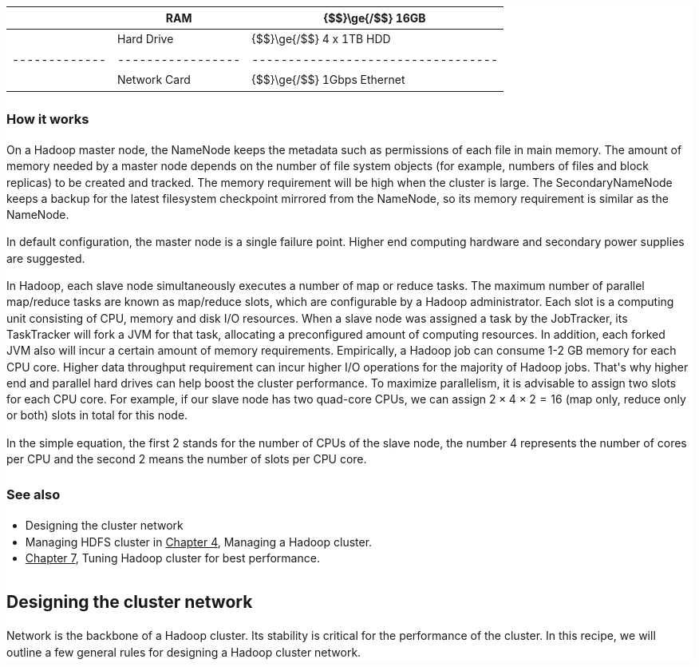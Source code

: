 |             |       RAM       | {$$}\ge{/$$} 16GB                |
|-------------|-----------------|----------------------------------|
|             |    Hard Drive   | {$$}\ge{/$$} 4 x 1TB HDD         |
|-------------|-----------------|----------------------------------|
|             |  Network Card   | {$$}\ge{/$$} 1Gbps Ethernet      |

### How it works 

On a Hadoop master node, the NameNode keeps the metadata such as
permissions of each file in main memory. The amount of memory needed by
a master node depends on the number of file system objects (for example,
numbers of files and block replicas) to be created and tracked. The
memory requirement will be high when the cluster is large. The
SecondaryNameNode keeps a backup for the latest filesystem checkpoint
mirrored from the NameNode, so its memory requirement is similar as the
NameNode.

In default configuration, the master node is a single failure point.
Higher end computing hardware and secondary power supplies are
suggested.

In Hadoop, each slave node simultaneously executes a number of map or
reduce tasks. The maximum number of parallel map/reduce tasks are known
as map/reduce slots, which are configurable by a Hadoop administrator.
Each slot is a computing unit consisting of CPU, memory and disk I/O
resources. When a slave node was assigned a task by the JobTracker, its
TaskTracker will fork a JVM for that task, allocating a preconfigured
amount of computing resources. In addition, each forked JVM also will
incur a certain amount of memory requirements. Empirically, a Hadoop job
can consume 1-2 GB memory for each CPU core. Higher data throughput
requirement can incur higher I/O operations for the majority of Hadoop
jobs. That's why higher end and parallel hard drives can help boost the
cluster performance. To maximize parallelism, it is advisable to assign
two slots for each CPU core. For example, if our slave node has two
quad-core CPUs, we can assign $2 \times 4 \times 2 = 16$ (map only,
reduce only or both) slots in total for this node.

In the simple equation, the first 2 stands for the number of CPUs of the
slave node, the number 4 represents the number of cores per CPU and the
second 2 means the number of slots per CPU core.

### See also 

- Designing the cluster network
- Managing HDFS cluster in [Chapter 4](#chap:4), Managing a Hadoop cluster.
- [Chapter 7](#chap:7), Tuning Hadoop cluster for best performance.

## Designing the cluster network

Network is the backbone of a Hadoop cluster. Its stability is critical
for the performance of the cluster. In this recipe, we will outline a
few general rules for designing a Hadoop cluster network.
